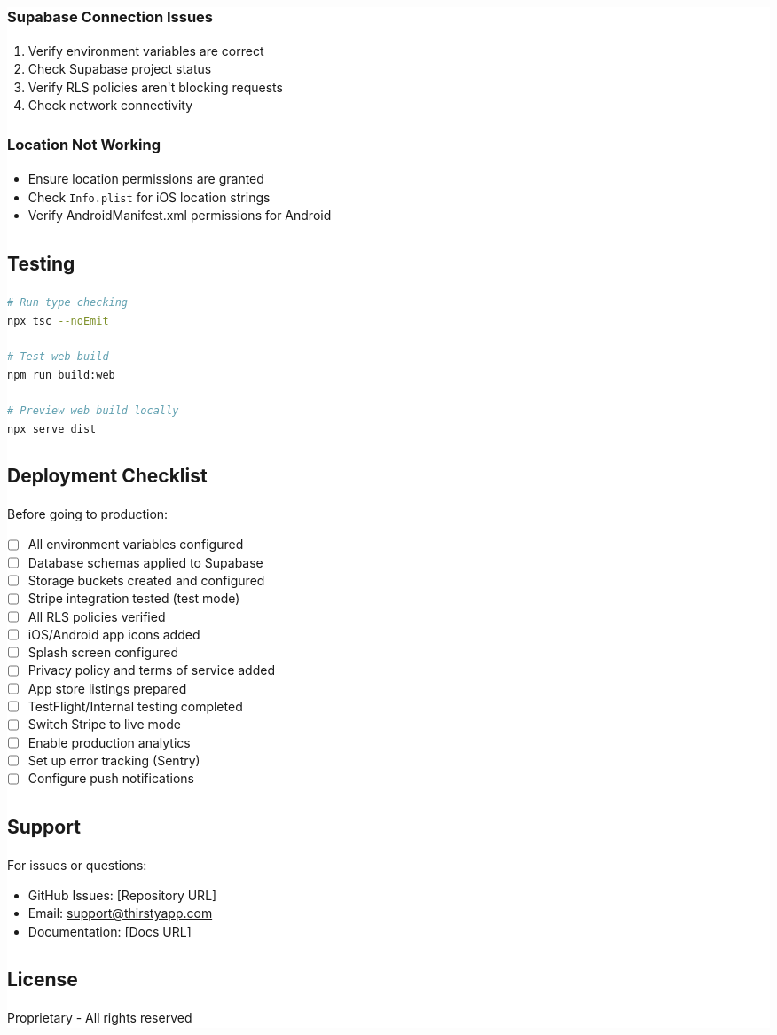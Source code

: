 ### Supabase Connection Issues

1. Verify environment variables are correct
2. Check Supabase project status
3. Verify RLS policies aren't blocking requests
4. Check network connectivity

### Location Not Working

- Ensure location permissions are granted
- Check `Info.plist` for iOS location strings
- Verify AndroidManifest.xml permissions for Android

## Testing

```bash
# Run type checking
npx tsc --noEmit

# Test web build
npm run build:web

# Preview web build locally
npx serve dist
```

## Deployment Checklist

Before going to production:

- [ ] All environment variables configured
- [ ] Database schemas applied to Supabase
- [ ] Storage buckets created and configured
- [ ] Stripe integration tested (test mode)
- [ ] All RLS policies verified
- [ ] iOS/Android app icons added
- [ ] Splash screen configured
- [ ] Privacy policy and terms of service added
- [ ] App store listings prepared
- [ ] TestFlight/Internal testing completed
- [ ] Switch Stripe to live mode
- [ ] Enable production analytics
- [ ] Set up error tracking (Sentry)
- [ ] Configure push notifications

## Support

For issues or questions:
- GitHub Issues: [Repository URL]
- Email: support@thirstyapp.com
- Documentation: [Docs URL]

## License

Proprietary - All rights reserved
